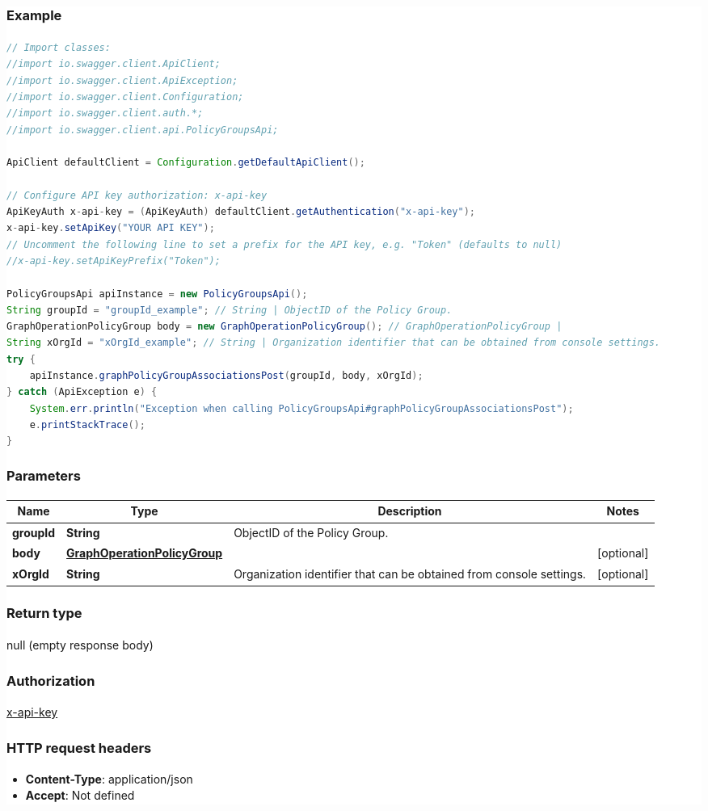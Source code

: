 ### Example
```java
// Import classes:
//import io.swagger.client.ApiClient;
//import io.swagger.client.ApiException;
//import io.swagger.client.Configuration;
//import io.swagger.client.auth.*;
//import io.swagger.client.api.PolicyGroupsApi;

ApiClient defaultClient = Configuration.getDefaultApiClient();

// Configure API key authorization: x-api-key
ApiKeyAuth x-api-key = (ApiKeyAuth) defaultClient.getAuthentication("x-api-key");
x-api-key.setApiKey("YOUR API KEY");
// Uncomment the following line to set a prefix for the API key, e.g. "Token" (defaults to null)
//x-api-key.setApiKeyPrefix("Token");

PolicyGroupsApi apiInstance = new PolicyGroupsApi();
String groupId = "groupId_example"; // String | ObjectID of the Policy Group.
GraphOperationPolicyGroup body = new GraphOperationPolicyGroup(); // GraphOperationPolicyGroup | 
String xOrgId = "xOrgId_example"; // String | Organization identifier that can be obtained from console settings.
try {
    apiInstance.graphPolicyGroupAssociationsPost(groupId, body, xOrgId);
} catch (ApiException e) {
    System.err.println("Exception when calling PolicyGroupsApi#graphPolicyGroupAssociationsPost");
    e.printStackTrace();
}
```

### Parameters

Name | Type | Description  | Notes
------------- | ------------- | ------------- | -------------
 **groupId** | **String**| ObjectID of the Policy Group. |
 **body** | [**GraphOperationPolicyGroup**](GraphOperationPolicyGroup.md)|  | [optional]
 **xOrgId** | **String**| Organization identifier that can be obtained from console settings. | [optional]

### Return type

null (empty response body)

### Authorization

[x-api-key](../README.md#x-api-key)

### HTTP request headers

 - **Content-Type**: application/json
 - **Accept**: Not defined
